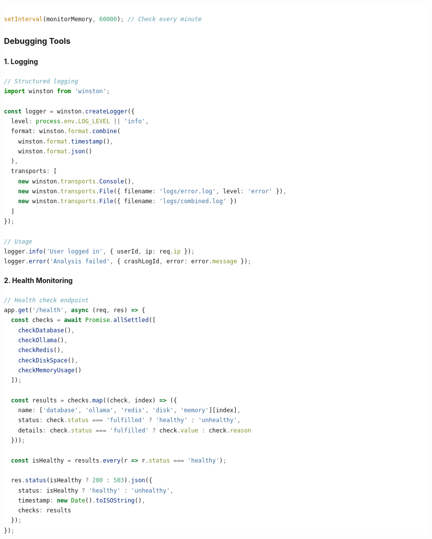 ```typescript

setInterval(monitorMemory, 60000); // Check every minute
```

### Debugging Tools

#### 1. Logging

```typescript
// Structured logging
import winston from 'winston';

const logger = winston.createLogger({
  level: process.env.LOG_LEVEL || 'info',
  format: winston.format.combine(
    winston.format.timestamp(),
    winston.format.json()
  ),
  transports: [
    new winston.transports.Console(),
    new winston.transports.File({ filename: 'logs/error.log', level: 'error' }),
    new winston.transports.File({ filename: 'logs/combined.log' })
  ]
});

// Usage
logger.info('User logged in', { userId, ip: req.ip });
logger.error('Analysis failed', { crashLogId, error: error.message });
```

#### 2. Health Monitoring

```typescript
// Health check endpoint
app.get('/health', async (req, res) => {
  const checks = await Promise.allSettled([
    checkDatabase(),
    checkOllama(),
    checkRedis(),
    checkDiskSpace(),
    checkMemoryUsage()
  ]);

  const results = checks.map((check, index) => ({
    name: ['database', 'ollama', 'redis', 'disk', 'memory'][index],
    status: check.status === 'fulfilled' ? 'healthy' : 'unhealthy',
    details: check.status === 'fulfilled' ? check.value : check.reason
  }));

  const isHealthy = results.every(r => r.status === 'healthy');
  
  res.status(isHealthy ? 200 : 503).json({
    status: isHealthy ? 'healthy' : 'unhealthy',
    timestamp: new Date().toISOString(),
    checks: results
  });
});
```
